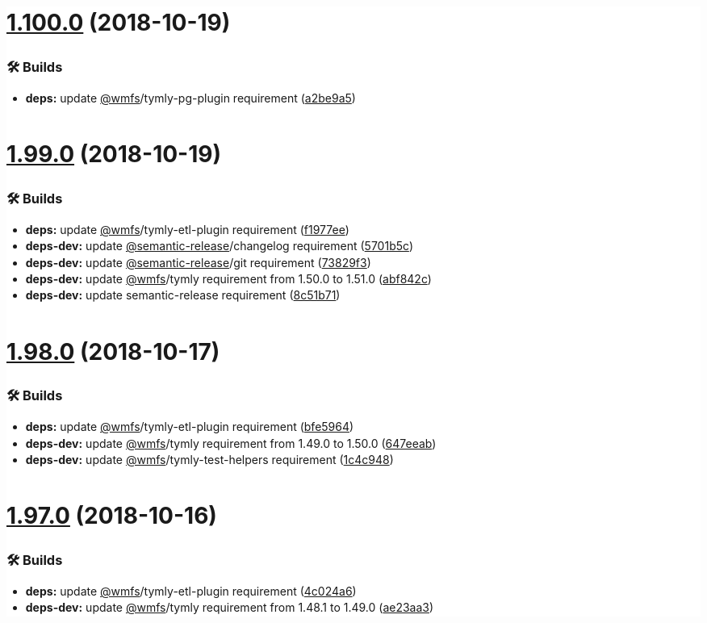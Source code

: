 # [1.100.0](https://github.com/wmfs/addressbase-plus-blueprint/compare/v1.99.0...v1.100.0) (2018-10-19)


### 🛠 Builds

* **deps:** update [@wmfs](https://github.com/wmfs)/tymly-pg-plugin requirement ([a2be9a5](https://github.com/wmfs/addressbase-plus-blueprint/commit/a2be9a5))

# [1.99.0](https://github.com/wmfs/addressbase-plus-blueprint/compare/v1.98.0...v1.99.0) (2018-10-19)


### 🛠 Builds

* **deps:** update [@wmfs](https://github.com/wmfs)/tymly-etl-plugin requirement ([f1977ee](https://github.com/wmfs/addressbase-plus-blueprint/commit/f1977ee))
* **deps-dev:** update [@semantic-release](https://github.com/semantic-release)/changelog requirement ([5701b5c](https://github.com/wmfs/addressbase-plus-blueprint/commit/5701b5c))
* **deps-dev:** update [@semantic-release](https://github.com/semantic-release)/git requirement ([73829f3](https://github.com/wmfs/addressbase-plus-blueprint/commit/73829f3))
* **deps-dev:** update [@wmfs](https://github.com/wmfs)/tymly requirement from 1.50.0 to 1.51.0 ([abf842c](https://github.com/wmfs/addressbase-plus-blueprint/commit/abf842c))
* **deps-dev:** update semantic-release requirement ([8c51b71](https://github.com/wmfs/addressbase-plus-blueprint/commit/8c51b71))

# [1.98.0](https://github.com/wmfs/addressbase-plus-blueprint/compare/v1.97.0...v1.98.0) (2018-10-17)


### 🛠 Builds

* **deps:** update [@wmfs](https://github.com/wmfs)/tymly-etl-plugin requirement ([bfe5964](https://github.com/wmfs/addressbase-plus-blueprint/commit/bfe5964))
* **deps-dev:** update [@wmfs](https://github.com/wmfs)/tymly requirement from 1.49.0 to 1.50.0 ([647eeab](https://github.com/wmfs/addressbase-plus-blueprint/commit/647eeab))
* **deps-dev:** update [@wmfs](https://github.com/wmfs)/tymly-test-helpers requirement ([1c4c948](https://github.com/wmfs/addressbase-plus-blueprint/commit/1c4c948))

# [1.97.0](https://github.com/wmfs/addressbase-plus-blueprint/compare/v1.96.0...v1.97.0) (2018-10-16)


### 🛠 Builds

* **deps:** update [@wmfs](https://github.com/wmfs)/tymly-etl-plugin requirement ([4c024a6](https://github.com/wmfs/addressbase-plus-blueprint/commit/4c024a6))
* **deps-dev:** update [@wmfs](https://github.com/wmfs)/tymly requirement from 1.48.1 to 1.49.0 ([ae23aa3](https://github.com/wmfs/addressbase-plus-blueprint/commit/ae23aa3))
